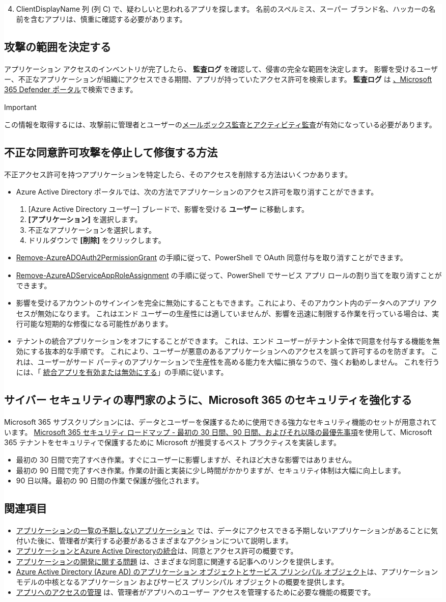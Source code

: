 4. ClientDisplayName 列 (列 C) で、疑わしいと思われるアプリを探します。 名前のスペルミス、スーパー ブランド名、ハッカーの名前を含むアプリは、慎重に確認する必要があります。

## <a name="determine-the-scope-of-the-attack"></a>攻撃の範囲を決定する

アプリケーション アクセスのインベントリが完了したら、 **監査ログ** を確認して、侵害の完全な範囲を決定します。 影響を受けるユーザー、不正なアプリケーションが組織にアクセスできる期間、アプリが持っていたアクセス許可を検索します。 **監査ログ** は [、Microsoft 365 Defender ポータル](../../compliance/search-the-audit-log-in-security-and-compliance.md)で検索できます。

> [!IMPORTANT]
> この情報を取得するには、攻撃前に管理者とユーザーの[メールボックス監査](../../compliance/enable-mailbox-auditing.md)[とアクティビティ監査](../../compliance/turn-audit-log-search-on-or-off.md)が有効になっている必要があります。

## <a name="how-to-stop-and-remediate-an-illicit-consent-grant-attack"></a>不正な同意許可攻撃を停止して修復する方法

不正アクセス許可を持つアプリケーションを特定したら、そのアクセスを削除する方法はいくつかあります。

- Azure Active Directory ポータルでは、次の方法でアプリケーションのアクセス許可を取り消すことができます。
  1. [Azure Active Directory ユーザー] ブレードで、影響を受ける **ユーザー** に移動します。
  2. **[アプリケーション]** を選択します。
  3. 不正なアプリケーションを選択します。
  4. ドリルダウンで **[削除]** をクリックします。

- [Remove-AzureADOAuth2PermissionGrant](/powershell/module/azuread/Remove-AzureADOAuth2PermissionGrant) の手順に従って、PowerShell で OAuth 同意付与を取り消すことができます。

- [Remove-AzureADServiceAppRoleAssignment](/powershell/module/azuread/Remove-AzureADServiceAppRoleAssignment) の手順に従って、PowerShell でサービス アプリ ロールの割り当てを取り消すことができます。

- 影響を受けるアカウントのサインインを完全に無効にすることもできます。これにより、そのアカウント内のデータへのアプリ アクセスが無効になります。 これはエンド ユーザーの生産性には適していませんが、影響を迅速に制限する作業を行っている場合は、実行可能な短期的な修復になる可能性があります。

- テナントの統合アプリケーションをオフにすることができます。 これは、エンド ユーザーがテナント全体で同意を付与する機能を無効にする抜本的な手順です。 これにより、ユーザーが悪意のあるアプリケーションへのアクセスを誤って許可するのを防ぎます。 これは、ユーザーがサード パーティのアプリケーションで生産性を高める能力を大幅に損なうので、強くお勧めしません。 これを行うには、「 [統合アプリを有効または無効にする](../../admin/misc/user-consent.md)」の手順に従います。

## <a name="secure-microsoft-365-like-a-cybersecurity-pro"></a>サイバー セキュリティの専門家のように、Microsoft 365 のセキュリティを強化する

Microsoft 365 サブスクリプションには、データとユーザーを保護するために使用できる強力なセキュリティ機能のセットが用意されています。 [Microsoft 365 セキュリティ ロードマップ - 最初の 30 日間、90 日間、およびそれ以降の最優先事項](security-roadmap.md)を使用して、Microsoft 365 テナントをセキュリティで保護するために Microsoft が推奨するベスト プラクティスを実装します。

- 最初の 30 日間で完了すべき作業。すぐにユーザーに影響しますが、それほど大きな影響ではありません。
- 最初の 90 日間で完了すべき作業。作業の計画と実装に少し時間がかかりますが、セキュリティ体制は大幅に向上します。
- 90 日以降。最初の 90 日間の作業で保護が強化されます。

## <a name="see-also"></a>関連項目

- [アプリケーションの一覧の予期しないアプリケーション](/azure/active-directory/application-access-unexpected-application) では、データにアクセスできる予期しないアプリケーションがあることに気付いた後に、管理者が実行する必要があるさまざまなアクションについて説明します。
- [アプリケーションとAzure Active Directoryの統合](/azure/active-directory/active-directory-apps-permissions-consent)は、同意とアクセス許可の概要です。
- [アプリケーションの開発に関する問題](/azure/active-directory/active-directory-application-dev-development-content-map) は、さまざまな同意に関連する記事へのリンクを提供します。
- [Azure Active Directory (Azure AD) のアプリケーション オブジェクトとサービス プリンシパル オブジェクト](/azure/active-directory/develop/active-directory-application-objects)は、アプリケーション モデルの中核となるアプリケーション およびサービス プリンシパル オブジェクトの概要を提供します。
- [アプリへのアクセスの管理](/azure/active-directory/active-directory-managing-access-to-apps) は、管理者がアプリへのユーザー アクセスを管理するために必要な機能の概要です。
